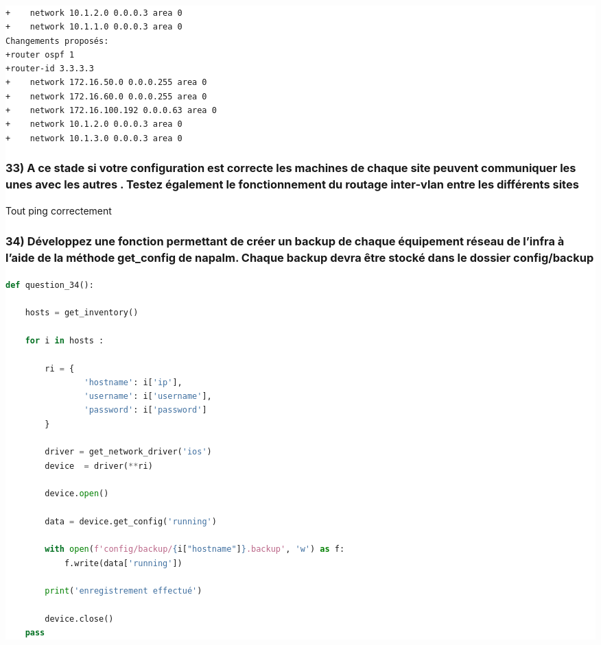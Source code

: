 ```sh
+    network 10.1.2.0 0.0.0.3 area 0
+    network 10.1.1.0 0.0.0.3 area 0
Changements proposés:
+router ospf 1
+router-id 3.3.3.3
+    network 172.16.50.0 0.0.0.255 area 0
+    network 172.16.60.0 0.0.0.255 area 0
+    network 172.16.100.192 0.0.0.63 area 0
+    network 10.1.2.0 0.0.0.3 area 0
+    network 10.1.3.0 0.0.0.3 area 0
```
### 33) A ce stade si votre configuration est correcte les machines de chaque site peuvent communiquer les unes avec les autres . Testez également le fonctionnement du routage inter-vlan entre les différents sites

Tout ping correctement

### 34) Développez une fonction permettant de créer un backup de chaque équipement réseau de l’infra à l’aide de la méthode get_config de napalm. Chaque backup devra être stocké dans le dossier config/backup

```python
def question_34():

    hosts = get_inventory()

    for i in hosts :
            
        ri = {
                'hostname': i['ip'],
                'username': i['username'],
                'password': i['password']
        }

        driver = get_network_driver('ios')
        device  = driver(**ri)

        device.open()

        data = device.get_config('running')

        with open(f'config/backup/{i["hostname"]}.backup', 'w') as f:
            f.write(data['running'])

        print('enregistrement effectué')

        device.close()
    pass
```
